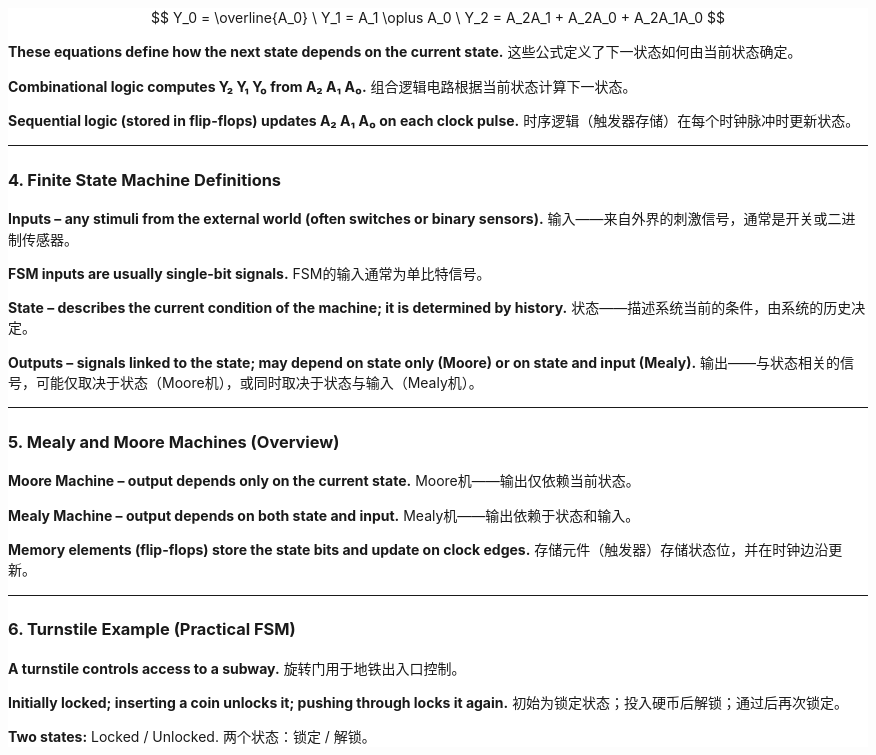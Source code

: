$$
Y_0 = \overline{A_0} \
Y_1 = A_1 \oplus A_0 \
Y_2 = A_2A_1 + A_2A_0 + A_2A_1A_0
$$

**These equations define how the next state depends on the current state.**
这些公式定义了下一状态如何由当前状态确定。

**Combinational logic computes Y₂ Y₁ Y₀ from A₂ A₁ A₀.**
组合逻辑电路根据当前状态计算下一状态。

**Sequential logic (stored in flip-flops) updates A₂ A₁ A₀ on each clock pulse.**
时序逻辑（触发器存储）在每个时钟脉冲时更新状态。

---

### 4. Finite State Machine Definitions

**Inputs – any stimuli from the external world (often switches or binary sensors).**
输入——来自外界的刺激信号，通常是开关或二进制传感器。

**FSM inputs are usually single-bit signals.**
FSM的输入通常为单比特信号。

**State – describes the current condition of the machine; it is determined by history.**
状态——描述系统当前的条件，由系统的历史决定。

**Outputs – signals linked to the state; may depend on state only (Moore) or on state and input (Mealy).**
输出——与状态相关的信号，可能仅取决于状态（Moore机），或同时取决于状态与输入（Mealy机）。

---

### 5. Mealy and Moore Machines (Overview)

**Moore Machine – output depends only on the current state.**
Moore机——输出仅依赖当前状态。

**Mealy Machine – output depends on both state and input.**
Mealy机——输出依赖于状态和输入。

**Memory elements (flip-flops) store the state bits and update on clock edges.**
存储元件（触发器）存储状态位，并在时钟边沿更新。

---

### 6. Turnstile Example (Practical FSM)

**A turnstile controls access to a subway.**
旋转门用于地铁出入口控制。

**Initially locked; inserting a coin unlocks it; pushing through locks it again.**
初始为锁定状态；投入硬币后解锁；通过后再次锁定。

**Two states:** Locked / Unlocked.
两个状态：锁定 / 解锁。
